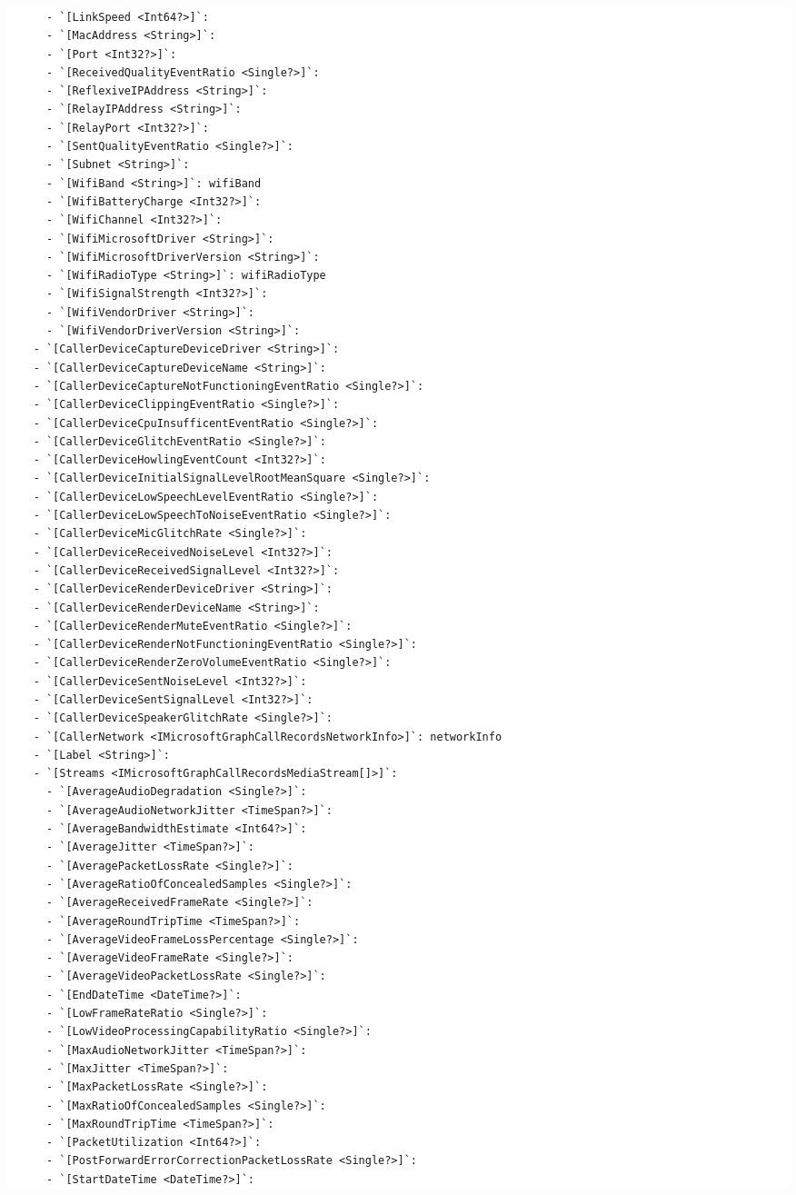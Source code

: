           - `[LinkSpeed <Int64?>]`: 
          - `[MacAddress <String>]`: 
          - `[Port <Int32?>]`: 
          - `[ReceivedQualityEventRatio <Single?>]`: 
          - `[ReflexiveIPAddress <String>]`: 
          - `[RelayIPAddress <String>]`: 
          - `[RelayPort <Int32?>]`: 
          - `[SentQualityEventRatio <Single?>]`: 
          - `[Subnet <String>]`: 
          - `[WifiBand <String>]`: wifiBand
          - `[WifiBatteryCharge <Int32?>]`: 
          - `[WifiChannel <Int32?>]`: 
          - `[WifiMicrosoftDriver <String>]`: 
          - `[WifiMicrosoftDriverVersion <String>]`: 
          - `[WifiRadioType <String>]`: wifiRadioType
          - `[WifiSignalStrength <Int32?>]`: 
          - `[WifiVendorDriver <String>]`: 
          - `[WifiVendorDriverVersion <String>]`: 
        - `[CallerDeviceCaptureDeviceDriver <String>]`: 
        - `[CallerDeviceCaptureDeviceName <String>]`: 
        - `[CallerDeviceCaptureNotFunctioningEventRatio <Single?>]`: 
        - `[CallerDeviceClippingEventRatio <Single?>]`: 
        - `[CallerDeviceCpuInsufficentEventRatio <Single?>]`: 
        - `[CallerDeviceGlitchEventRatio <Single?>]`: 
        - `[CallerDeviceHowlingEventCount <Int32?>]`: 
        - `[CallerDeviceInitialSignalLevelRootMeanSquare <Single?>]`: 
        - `[CallerDeviceLowSpeechLevelEventRatio <Single?>]`: 
        - `[CallerDeviceLowSpeechToNoiseEventRatio <Single?>]`: 
        - `[CallerDeviceMicGlitchRate <Single?>]`: 
        - `[CallerDeviceReceivedNoiseLevel <Int32?>]`: 
        - `[CallerDeviceReceivedSignalLevel <Int32?>]`: 
        - `[CallerDeviceRenderDeviceDriver <String>]`: 
        - `[CallerDeviceRenderDeviceName <String>]`: 
        - `[CallerDeviceRenderMuteEventRatio <Single?>]`: 
        - `[CallerDeviceRenderNotFunctioningEventRatio <Single?>]`: 
        - `[CallerDeviceRenderZeroVolumeEventRatio <Single?>]`: 
        - `[CallerDeviceSentNoiseLevel <Int32?>]`: 
        - `[CallerDeviceSentSignalLevel <Int32?>]`: 
        - `[CallerDeviceSpeakerGlitchRate <Single?>]`: 
        - `[CallerNetwork <IMicrosoftGraphCallRecordsNetworkInfo>]`: networkInfo
        - `[Label <String>]`: 
        - `[Streams <IMicrosoftGraphCallRecordsMediaStream[]>]`: 
          - `[AverageAudioDegradation <Single?>]`: 
          - `[AverageAudioNetworkJitter <TimeSpan?>]`: 
          - `[AverageBandwidthEstimate <Int64?>]`: 
          - `[AverageJitter <TimeSpan?>]`: 
          - `[AveragePacketLossRate <Single?>]`: 
          - `[AverageRatioOfConcealedSamples <Single?>]`: 
          - `[AverageReceivedFrameRate <Single?>]`: 
          - `[AverageRoundTripTime <TimeSpan?>]`: 
          - `[AverageVideoFrameLossPercentage <Single?>]`: 
          - `[AverageVideoFrameRate <Single?>]`: 
          - `[AverageVideoPacketLossRate <Single?>]`: 
          - `[EndDateTime <DateTime?>]`: 
          - `[LowFrameRateRatio <Single?>]`: 
          - `[LowVideoProcessingCapabilityRatio <Single?>]`: 
          - `[MaxAudioNetworkJitter <TimeSpan?>]`: 
          - `[MaxJitter <TimeSpan?>]`: 
          - `[MaxPacketLossRate <Single?>]`: 
          - `[MaxRatioOfConcealedSamples <Single?>]`: 
          - `[MaxRoundTripTime <TimeSpan?>]`: 
          - `[PacketUtilization <Int64?>]`: 
          - `[PostForwardErrorCorrectionPacketLossRate <Single?>]`: 
          - `[StartDateTime <DateTime?>]`: 